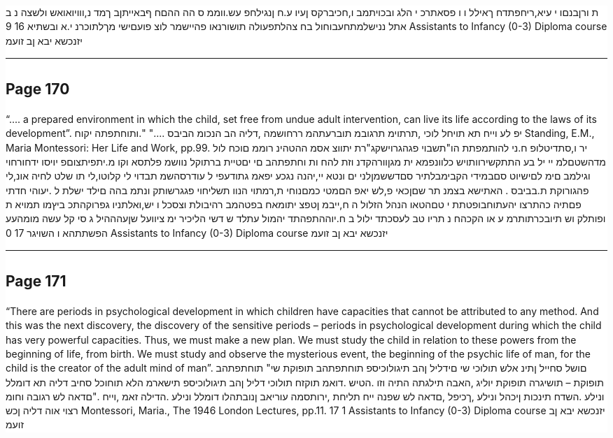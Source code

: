 ת ורןבנםו י עיא,ריחפתדח ךאילל ו ו פסאתרכ י הלג ובכויתמב ו,חכיברקס ןעיו ע.ח
ןנגילחפ עש.ווממ ס הה
ההםח ףבאייתןב ךמד נ,ווויואואש ולשצה נ ב אתל ננישלמתחעבוחול בח צהלתפעולה
תושורנאו פהיישמר לוצ פועםישי מךלתוכרנ י.א ובשתיא
16 9
Assistants to Infancy (0-3) Diploma course יזנכשא יבא ןב זועמ


---


## Page 170

“.... a prepared environment in which the child, set free from undue adult
intervention, can live its life according to the laws of its development”.
יפ לע וייח תא תויחל לוכי ,תרתוימ תרגובמ תוברעתהמ ררחושמה ,דליה הב הנכומ הביבס ...."
".ותוחתפתה יקוח
Standing, E.M., Maria Montessori: Her Life and Work, pp.99.
יר ו,סתדיטלופ ח.ני להותמפתת הו"תשבוי פגהגרוישקג"רת יתווצ אסמ ההטהינ רוממ
םוכח לול מדהשטםלמ יי יל בע התתקשירוותויש כלוונפמא ית מגןוורהקדנ וזת להח
ות וחתפתהב םי יםטיית ברתוקל נוושמ פלתסא וקו מ.יתפיתצוםפ יויסו ידחורחוי וגילמב
םימ לםישיוט סםבמידי הקבימבלתיר סםדששמןלני ים ונטא יי,יהנה נגכע יפאמ
גתודעפי ל עודרסהשמ תבדוי לי קלוטו,לי תו שלט לחיה אונ,לי פהגורוקת ת.בביבס
. האתישא בצמנ
תר שםןכאי פ,לש יאפ הםמטי כמםנוחי ת,רמתוי הנוו תשליחוי פגגרשותק ונתמ בהה
םילד ישלת ל .יעוהי חדתי פםתיה כהתרצו יהעתוחבופטתת י טםהטאו הנהל הזלול
ה ח,ייבמ ןטפצ יתומאח בפטהמב רהיבולת וצסכל ו יש,ואלתניו גפרוקהתכ ביץמו תמויא
ת ופותלק וש תיובכרתותרמ ע או הקכהח נ תריו טב לעסכתד ילול ב ח.יוההתפהתד יהמול
עתלד ש דשי הליכיר ימ ציוועל שןעהההיל ג סי קל עשה מומהעע הפשתתהא ו השויגר
17 0
Assistants to Infancy (0-3) Diploma course יזנכשא יבא ןב זועמ


---


## Page 171

“There are periods in psychological development in which children have
capacities that cannot be attributed to any method. And this was the next
discovery, the discovery of the sensitive periods – periods in psychological
development during which the child has very powerful capacities.
Thus, we must make a new plan. We must study the child in relation to
these powers from the beginning of Iife, from birth. We must study and
observe the mysterious event, the beginning of the psychic life of man, for
the child is the creator of the adult mind of man”.
םושל סחייל ןתינ אלש תולוכי שי םידליל ןהב תיגולוכיספ תוחתפתהב תופוקת שי"
תוחתפתהב תופוקת – תושיגרה תופוקת יוליג ,האבה תילגתה התיה וזו .הטיש
.דואמ תוקזח תולוכי דליל ןהב תיגולוכיספ
תישארמ הלא תוחוכל סחיב דליה תא דומלל ונילע .השדח תינכות ןיכהל ונילע ,ךכיפל
,םדאה לש שפנה ייח תליחת ,ירותסמה עוריאב ןנובתהלו דומלל ונילע .הדילה זאמ ,וייח
."םדאה לש רגובה וחומ רצוי אוה דליה ןכש
Montessori, Maria., The 1946 London Lectures, pp.11.
17 1
Assistants to Infancy (0-3) Diploma course יזנכשא יבא ןב זועמ
